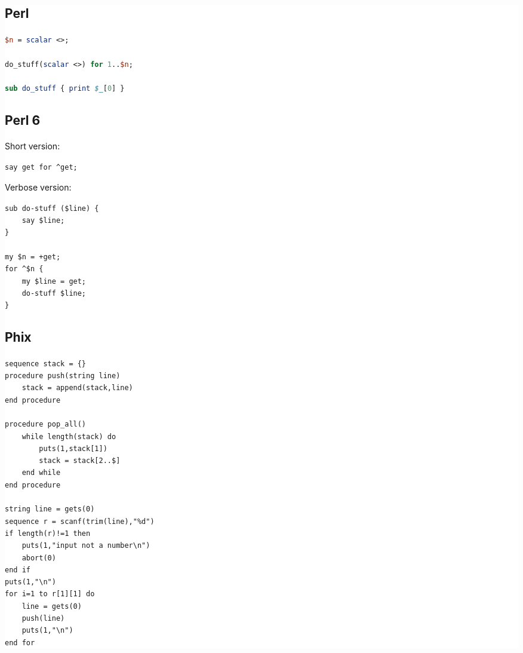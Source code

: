 

## Perl


```perl
$n = scalar <>;

do_stuff(scalar <>) for 1..$n;

sub do_stuff { print $_[0] }
```



## Perl 6


Short version:


```perl6
say get for ^get;
```


Verbose version:


```perl6
sub do-stuff ($line) {
    say $line;
}

my $n = +get;
for ^$n {
    my $line = get;
    do-stuff $line;
}
```



## Phix


```Phix
sequence stack = {}
procedure push(string line)
    stack = append(stack,line)
end procedure

procedure pop_all()
    while length(stack) do
        puts(1,stack[1])
        stack = stack[2..$]
    end while
end procedure

string line = gets(0)
sequence r = scanf(trim(line),"%d")
if length(r)!=1 then
    puts(1,"input not a number\n")
    abort(0)
end if
puts(1,"\n")
for i=1 to r[1][1] do
    line = gets(0)
    push(line)
    puts(1,"\n")
end for
```